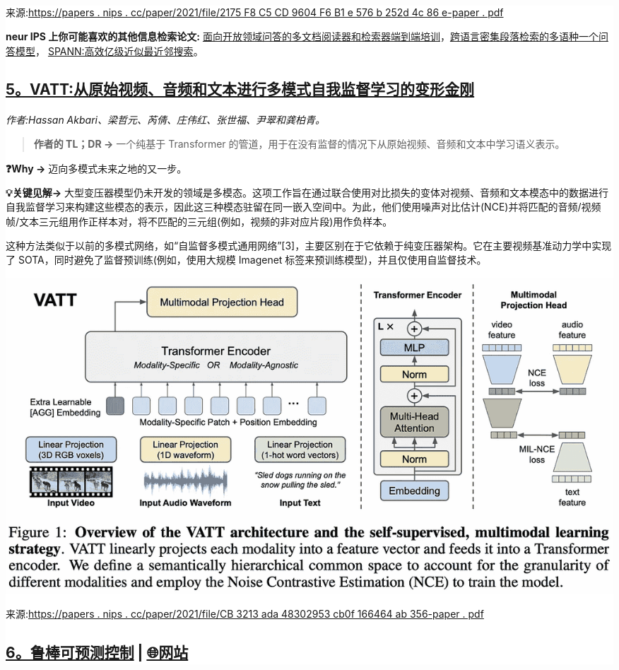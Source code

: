 来源:[https://papers . nips . cc/paper/2021/file/2175 F8 C5 CD 9604 F6 B1 e 576 b 252d 4c 86 e-paper . pdf](https://papers.nips.cc/paper/2021/file/2175f8c5cd9604f6b1e576b252d4c86e-Paper.pdf)

**neur IPS 上你可能喜欢的其他信息检索论文:** [面向开放领域问答的多文档阅读器和检索器端到端培训](https://papers.nips.cc/paper/2021/hash/da3fde159d754a2555eaa198d2d105b2-Abstract.html)，[跨语言密集段落检索的多语种一个问答模型](https://papers.nips.cc/paper/2021/hash/3df07fdae1ab273a967aaa1d355b8bb6-Abstract.html)， [SPANN:高效亿级近似最近邻搜索](https://papers.nips.cc/paper/2021/hash/299dc35e747eb77177d9cea10a802da2-Abstract.html)。

## [5。VATT:从原始视频、音频和文本进行多模式自我监督学习的变形金刚](https://papers.nips.cc/paper/2021/hash/cb3213ada48302953cb0f166464ab356-Abstract.html)

*作者:Hassan Akbari、梁哲元、芮倩、庄伟红、张世福、尹翠和龚柏青。*

> **作者的 TL；DR →** 一个纯基于 Transformer 的管道，用于在没有监督的情况下从原始视频、音频和文本中学习语义表示。

**❓Why →** 迈向多模式未来之地的又一步。

**💡关键见解→** 大型变压器模型仍未开发的领域是多模态。这项工作旨在通过联合使用对比损失的变体对视频、音频和文本模态中的数据进行自我监督学习来构建这些模态的表示，因此这三种模态驻留在同一嵌入空间中。为此，他们使用噪声对比估计(NCE)并将匹配的音频/视频帧/文本三元组用作正样本对，将不匹配的三元组(例如，视频的非对应片段)用作负样本。

这种方法类似于以前的多模式网络，如“自监督多模式通用网络”[3]，主要区别在于它依赖于纯变压器架构。它在主要视频基准动力学中实现了 SOTA，同时避免了监督预训练(例如，使用大规模 Imagenet 标签来预训练模型)，并且仅使用自监督技术。

![](img/0f0b6d429b9c3cd207032e328c832c8c.png)

来源:[https://papers . nips . cc/paper/2021/file/CB 3213 ada 48302953 cb0f 166464 ab 356-paper . pdf](https://papers.nips.cc/paper/2021/file/cb3213ada48302953cb0f166464ab356-Paper.pdf)

## [6。鲁棒可预测控制](https://papers.nips.cc/paper/2021/hash/e9f85782949743dcc42079e629332b5f-Abstract.html) | [🌐网站](https://ben-eysenbach.github.io/rpc/)
